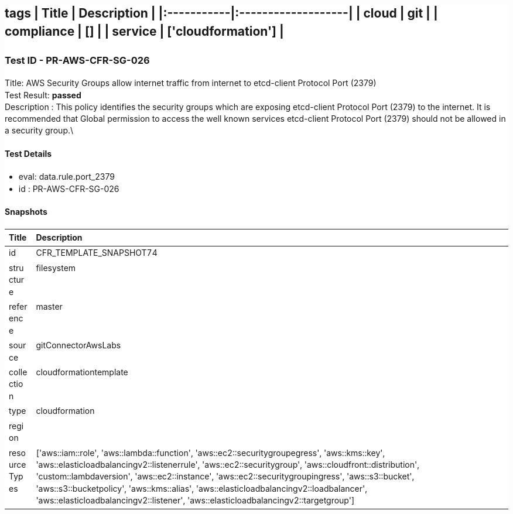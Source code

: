 tags
| Title      | Description        |
|:-----------|:-------------------|
| cloud      | git                |
| compliance | []                 |
| service    | ['cloudformation'] |
----------------------------------------------------------------


### Test ID - PR-AWS-CFR-SG-026
Title: AWS Security Groups allow internet traffic from internet to etcd-client Protocol Port (2379)\
Test Result: **passed**\
Description : This policy identifies the security groups which are exposing etcd-client Protocol Port (2379) to the internet. It is recommended that Global permission to access the well known services etcd-client Protocol Port (2379) should not be allowed in a security group.\

#### Test Details
- eval: data.rule.port_2379
- id : PR-AWS-CFR-SG-026

#### Snapshots
| Title         | Description                                                                                                                                                                                                                                                                                                                                                                                                                                                                              |
|:--------------|:-----------------------------------------------------------------------------------------------------------------------------------------------------------------------------------------------------------------------------------------------------------------------------------------------------------------------------------------------------------------------------------------------------------------------------------------------------------------------------------------|
| id            | CFR_TEMPLATE_SNAPSHOT74                                                                                                                                                                                                                                                                                                                                                                                                                                                                  |
| structure     | filesystem                                                                                                                                                                                                                                                                                                                                                                                                                                                                               |
| reference     | master                                                                                                                                                                                                                                                                                                                                                                                                                                                                                   |
| source        | gitConnectorAwsLabs                                                                                                                                                                                                                                                                                                                                                                                                                                                                      |
| collection    | cloudformationtemplate                                                                                                                                                                                                                                                                                                                                                                                                                                                                   |
| type          | cloudformation                                                                                                                                                                                                                                                                                                                                                                                                                                                                           |
| region        |                                                                                                                                                                                                                                                                                                                                                                                                                                                                                          |
| resourceTypes | ['aws::iam::role', 'aws::lambda::function', 'aws::ec2::securitygroupegress', 'aws::kms::key', 'aws::elasticloadbalancingv2::listenerrule', 'aws::ec2::securitygroup', 'aws::cloudfront::distribution', 'custom::lambdaversion', 'aws::ec2::instance', 'aws::ec2::securitygroupingress', 'aws::s3::bucket', 'aws::s3::bucketpolicy', 'aws::kms::alias', 'aws::elasticloadbalancingv2::loadbalancer', 'aws::elasticloadbalancingv2::listener', 'aws::elasticloadbalancingv2::targetgroup'] |